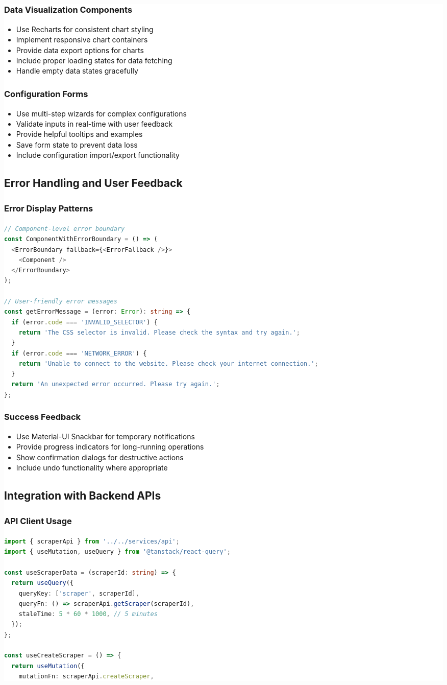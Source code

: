 ### Data Visualization Components
- Use Recharts for consistent chart styling
- Implement responsive chart containers
- Provide data export options for charts
- Include proper loading states for data fetching
- Handle empty data states gracefully

### Configuration Forms
- Use multi-step wizards for complex configurations
- Validate inputs in real-time with user feedback
- Provide helpful tooltips and examples
- Save form state to prevent data loss
- Include configuration import/export functionality

## Error Handling and User Feedback

### Error Display Patterns
```typescript
// Component-level error boundary
const ComponentWithErrorBoundary = () => (
  <ErrorBoundary fallback={<ErrorFallback />}>
    <Component />
  </ErrorBoundary>
);

// User-friendly error messages
const getErrorMessage = (error: Error): string => {
  if (error.code === 'INVALID_SELECTOR') {
    return 'The CSS selector is invalid. Please check the syntax and try again.';
  }
  if (error.code === 'NETWORK_ERROR') {
    return 'Unable to connect to the website. Please check your internet connection.';
  }
  return 'An unexpected error occurred. Please try again.';
};
```

### Success Feedback
- Use Material-UI Snackbar for temporary notifications
- Provide progress indicators for long-running operations
- Show confirmation dialogs for destructive actions
- Include undo functionality where appropriate

## Integration with Backend APIs

### API Client Usage
```typescript
import { scraperApi } from '../../services/api';
import { useMutation, useQuery } from '@tanstack/react-query';

const useScraperData = (scraperId: string) => {
  return useQuery({
    queryKey: ['scraper', scraperId],
    queryFn: () => scraperApi.getScraper(scraperId),
    staleTime: 5 * 60 * 1000, // 5 minutes
  });
};

const useCreateScraper = () => {
  return useMutation({
    mutationFn: scraperApi.createScraper,
```